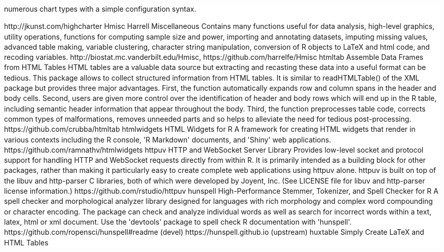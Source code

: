   numerous chart types with a simple configuration syntax. </td>
   <td style="text-align:left;"> http://jkunst.com/highcharter </td>
  </tr>
  <tr>
   <td style="text-align:left;"> Hmisc </td>
   <td style="text-align:left;"> Harrell Miscellaneous </td>
   <td style="text-align:left;"> Contains many functions useful for data
	analysis, high-level graphics, utility operations, functions for
	computing sample size and power, importing and annotating datasets,
	imputing missing values, advanced table making, variable clustering,
	character string manipulation, conversion of R objects to LaTeX and html code,
	and recoding variables. </td>
   <td style="text-align:left;"> http://biostat.mc.vanderbilt.edu/Hmisc,
https://github.com/harrelfe/Hmisc </td>
  </tr>
  <tr>
   <td style="text-align:left;"> htmltab </td>
   <td style="text-align:left;"> Assemble Data Frames from HTML Tables </td>
   <td style="text-align:left;"> HTML tables are a valuable data source but extracting and recasting
    these data into a useful format can be tedious. This package allows to collect
    structured information from HTML tables. It is similar to readHTMLTable()
    of the XML package but provides three major advantages. First, the function
    automatically expands row and column spans in the header and body cells.
    Second, users are given more control over the identification of header and body
    rows which will end up in the R table, including semantic header information
    that appear throughout the body. Third, the function preprocesses table code,
    corrects common types of malformations, removes unneeded parts and so helps to
    alleviate the need for tedious post-processing. </td>
   <td style="text-align:left;"> https://github.com/crubba/htmltab </td>
  </tr>
  <tr>
   <td style="text-align:left;"> htmlwidgets </td>
   <td style="text-align:left;"> HTML Widgets for R </td>
   <td style="text-align:left;"> A framework for creating HTML widgets that render in various
    contexts including the R console, 'R Markdown' documents, and 'Shiny'
    web applications. </td>
   <td style="text-align:left;"> https://github.com/ramnathv/htmlwidgets </td>
  </tr>
  <tr>
   <td style="text-align:left;"> httpuv </td>
   <td style="text-align:left;"> HTTP and WebSocket Server Library </td>
   <td style="text-align:left;"> Provides low-level socket and protocol support for handling
    HTTP and WebSocket requests directly from within R. It is primarily
    intended as a building block for other packages, rather than making it
    particularly easy to create complete web applications using httpuv alone.
    httpuv is built on top of the libuv and http-parser C libraries, both of
    which were developed by Joyent, Inc. (See LICENSE file for libuv and
    http-parser license information.) </td>
   <td style="text-align:left;"> https://github.com/rstudio/httpuv </td>
  </tr>
  <tr>
   <td style="text-align:left;"> hunspell </td>
   <td style="text-align:left;"> High-Performance Stemmer, Tokenizer, and Spell Checker for R </td>
   <td style="text-align:left;"> A spell checker and morphological analyzer library designed for
    languages with rich morphology and complex word compounding or character
    encoding. The package can check and analyze individual words as well as
    search for incorrect words within a text, latex, html or xml document. Use
    the 'devtools' package to spell check R documentation with 'hunspell'. </td>
   <td style="text-align:left;"> https://github.com/ropensci/hunspell#readme (devel)
https://hunspell.github.io (upstream) </td>
  </tr>
  <tr>
   <td style="text-align:left;"> huxtable </td>
   <td style="text-align:left;"> Simply Create LaTeX and HTML Tables </td>